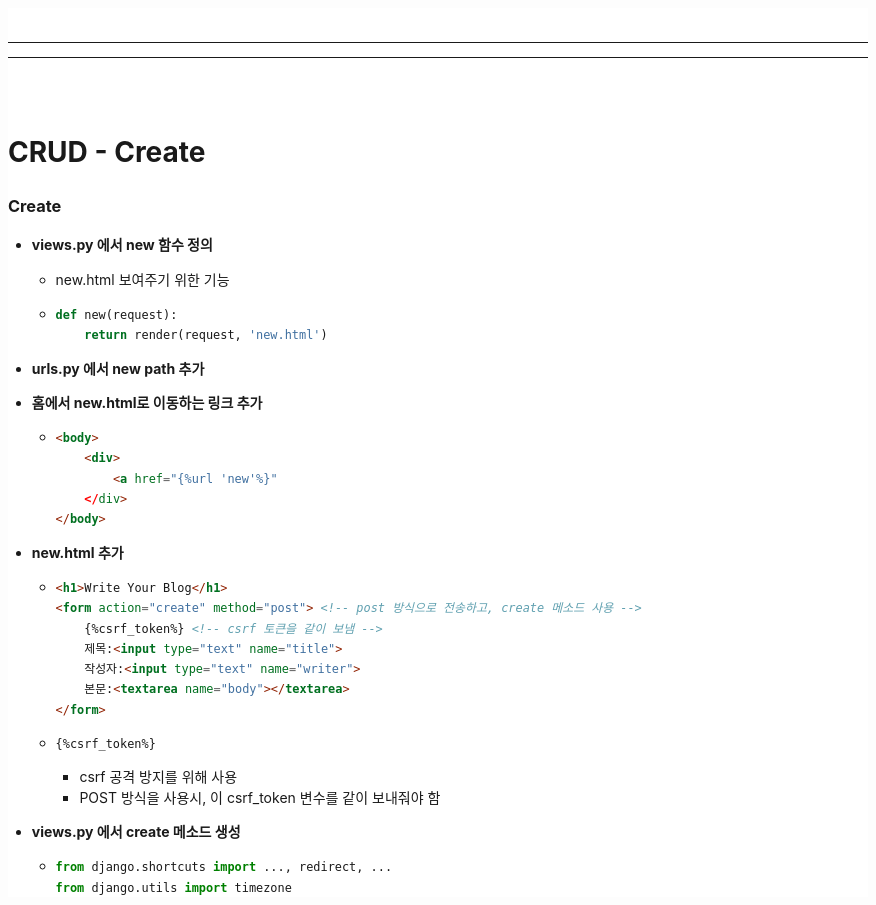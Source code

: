 

<br>

---

----

<br>



# CRUD - Create

### Create

* **views.py 에서 new 함수 정의**

  * new.html 보여주기 위한 기능

  * ```python
    def new(request):
        return render(request, 'new.html')
    ```

* **urls.py 에서 new path 추가**

* **홈에서 new.html로 이동하는 링크 추가**

  * ```html
    <body>
        <div>
            <a href="{%url 'new'%}"
        </div>
    </body>
    ```

* **new.html 추가**

  * ```html
    <h1>Write Your Blog</h1>
    <form action="create" method="post"> <!-- post 방식으로 전송하고, create 메소드 사용 -->
        {%csrf_token%} <!-- csrf 토큰을 같이 보냄 -->
        제목:<input type="text" name="title">
        작성자:<input type="text" name="writer">
        본문:<textarea name="body"></textarea>
    </form>
    ```

  * ```{%csrf_token%}```

    * csrf 공격 방지를 위해 사용
    * POST 방식을 사용시, 이 csrf_token 변수를 같이 보내줘야 함

* **views.py 에서 create 메소드 생성**

  * ```python
    from django.shortcuts import ..., redirect, ...
    from django.utils import timezone
    